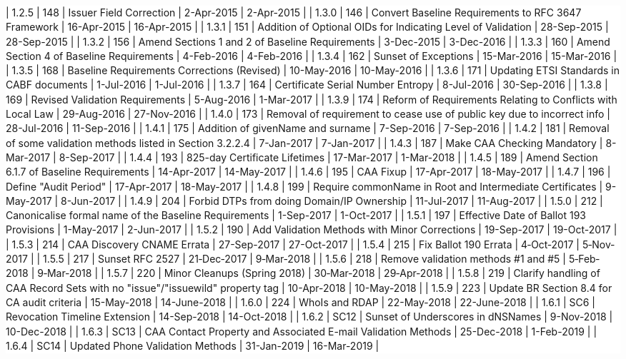 | 1.2.5    | 148        | Issuer Field Correction                                                                | 2-Apr-2015  | 2-Apr-2015                        |
| 1.3.0    | 146        | Convert Baseline Requirements to RFC 3647 Framework                                    | 16-Apr-2015 | 16-Apr-2015                       |
| 1.3.1    | 151        | Addition of Optional OIDs for Indicating Level of Validation                           | 28-Sep-2015 | 28-Sep-2015                       |
| 1.3.2    | 156        | Amend Sections 1 and 2 of Baseline Requirements                                        | 3-Dec-2015  | 3-Dec-2016                        |
| 1.3.3    | 160        | Amend Section 4 of Baseline Requirements                                               | 4-Feb-2016  | 4-Feb-2016                        |
| 1.3.4    | 162        | Sunset of Exceptions                                                                   | 15-Mar-2016 | 15-Mar-2016                       |
| 1.3.5    | 168        | Baseline Requirements Corrections (Revised)                                            | 10-May-2016 | 10-May-2016                       |
| 1.3.6    | 171        | Updating ETSI Standards in CABF documents                                              | 1-Jul-2016  | 1-Jul-2016                        |
| 1.3.7    | 164        | Certificate Serial Number Entropy                                                      | 8-Jul-2016  | 30-Sep-2016                       |
| 1.3.8    | 169        | Revised Validation Requirements                                                        | 5-Aug-2016  | 1-Mar-2017                        |
| 1.3.9    | 174        | Reform of Requirements Relating to Conflicts with Local Law                            | 29-Aug-2016 | 27-Nov-2016                       |
| 1.4.0    | 173        | Removal of requirement to cease use of public key due to incorrect info                | 28-Jul-2016 | 11-Sep-2016                       |
| 1.4.1    | 175        | Addition of givenName and surname                                                      | 7-Sep-2016  | 7-Sep-2016                        |
| 1.4.2    | 181        | Removal of some validation methods listed in Section 3.2.2.4                           | 7-Jan-2017  | 7-Jan-2017                        |
| 1.4.3    | 187        | Make CAA Checking Mandatory                                                            | 8-Mar-2017  | 8-Sep-2017                        |
| 1.4.4    | 193        | 825-day Certificate Lifetimes                                                          | 17-Mar-2017 | 1-Mar-2018                        |
| 1.4.5    | 189        | Amend Section 6.1.7 of Baseline Requirements                                           | 14-Apr-2017 | 14-May-2017                       |
| 1.4.6    | 195        | CAA Fixup                                                                              | 17-Apr-2017 | 18-May-2017                       |
| 1.4.7    | 196        | Define "Audit Period"                                                                  | 17-Apr-2017 | 18-May-2017                       |
| 1.4.8    | 199        | Require commonName in Root and Intermediate Certificates                               | 9-May-2017  | 8-Jun-2017                        |
| 1.4.9    | 204        | Forbid DTPs from doing Domain/IP Ownership                                             | 11-Jul-2017 | 11-Aug-2017                       |
| 1.5.0    | 212        | Canonicalise formal name of the Baseline Requirements                                  | 1-Sep-2017  | 1-Oct-2017                        |
| 1.5.1    | 197        | Effective Date of Ballot 193 Provisions                                                | 1-May-2017  | 2-Jun-2017                        |
| 1.5.2    | 190        | Add Validation Methods with Minor Corrections                                          | 19-Sep-2017 | 19-Oct-2017                       |
| 1.5.3    | 214        | CAA Discovery CNAME Errata                                                             | 27-Sep-2017 | 27-Oct-2017                       |
| 1.5.4    | 215        | Fix Ballot 190 Errata                                                                  | 4‐Oct‐2017  | 5‐Nov‐2017                        |
| 1.5.5    | 217        | Sunset RFC 2527                                                                        | 21‐Dec‐2017 | 9‐Mar‐2018                        |
| 1.5.6    | 218        | Remove validation methods #1 and #5                                                    | 5‐Feb‐2018  | 9‐Mar‐2018                        |
| 1.5.7    | 220        | Minor Cleanups (Spring 2018)                                                           | 30‐Mar‐2018 | 29‐Apr‐2018                       |
| 1.5.8    | 219        | Clarify handling of CAA Record Sets with no "issue"/"issuewild" property tag           | 10-Apr-2018 | 10-May-2018                       |
| 1.5.9    | 223        | Update BR Section 8.4 for CA audit criteria                                            | 15-May-2018 | 14-June-2018                      |
| 1.6.0    | 224        | WhoIs and RDAP                                                                         | 22-May-2018 | 22-June-2018                      |
| 1.6.1    | SC6        | Revocation Timeline Extension                                                          | 14-Sep-2018 | 14-Oct-2018                       |
| 1.6.2    | SC12       | Sunset of Underscores in dNSNames                                                      | 9-Nov-2018  | 10-Dec-2018                       |
| 1.6.3    | SC13       | CAA Contact Property and Associated E-mail Validation Methods                          | 25-Dec-2018 | 1-Feb-2019                        |
| 1.6.4    | SC14       | Updated Phone Validation Methods                                                       | 31-Jan-2019 | 16-Mar-2019                       |